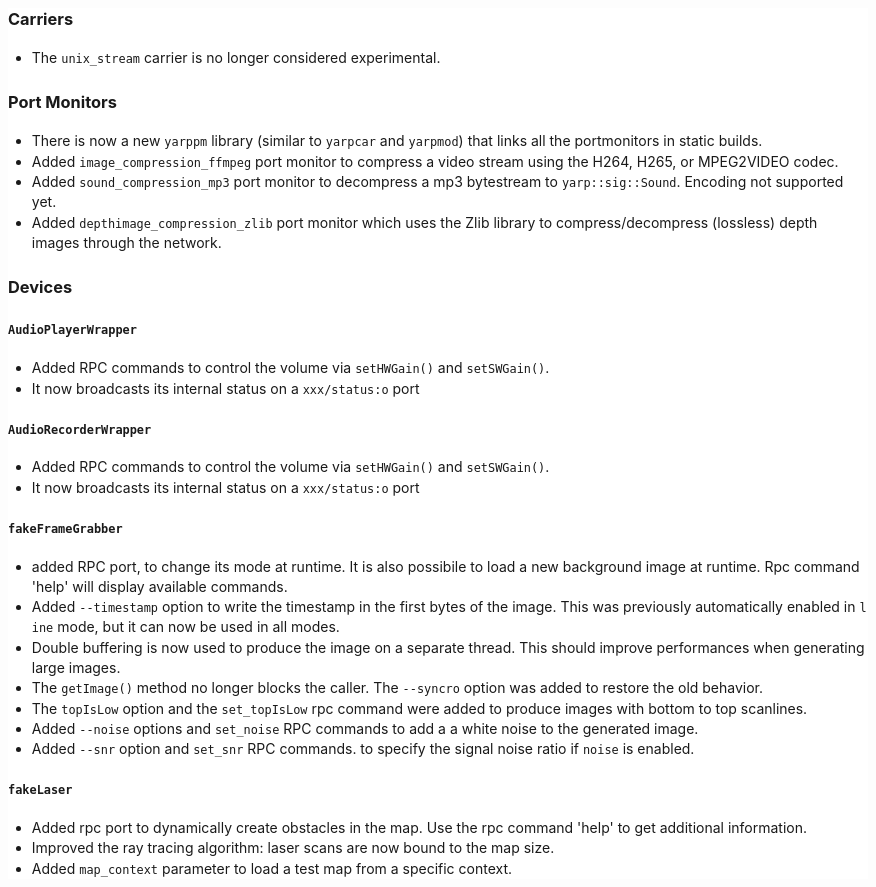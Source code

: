 
### Carriers

* The `unix_stream` carrier is no longer considered experimental.


### Port Monitors

* There is now a new `yarppm` library (similar to `yarpcar` and `yarpmod`) that
  links all the portmonitors in static builds.
* Added `image_compression_ffmpeg` port monitor to compress a video stream using
  the H264, H265, or MPEG2VIDEO codec.
* Added `sound_compression_mp3` port monitor to decompress a mp3 bytestream to
 `yarp::sig::Sound`. Encoding not supported yet.
* Added `depthimage_compression_zlib` port monitor which uses the Zlib library
  to compress/decompress (lossless) depth images through the network.


### Devices

#### `AudioPlayerWrapper`

* Added RPC commands to control the volume via `setHWGain()` and `setSWGain()`.
* It now broadcasts its internal status on a `xxx/status:o` port

#### `AudioRecorderWrapper`

* Added RPC commands to control the volume via `setHWGain()` and `setSWGain()`.
* It now broadcasts its internal status on a `xxx/status:o` port

#### `fakeFrameGrabber`

* added RPC port, to change its mode at runtime. It is also possibile to load a
  new background image at runtime.
  Rpc command 'help' will display available commands.
* Added `--timestamp` option to write the timestamp in the first bytes of the
  image. This was previously automatically enabled in `line` mode, but it can
  now be used in all modes.
* Double buffering is now used to produce the image on a separate thread. This
  should improve performances when generating large images.
* The `getImage()` method no longer blocks the caller.
  The `--syncro` option was added to restore the old behavior.
* The `topIsLow` option and the `set_topIsLow` rpc command were added to produce
  images with bottom to top scanlines.
* Added `--noise` options and `set_noise` RPC commands to add a a white noise to
  the generated image.
* Added `--snr` option and `set_snr` RPC commands. to specify the signal noise
  ratio if `noise` is enabled.

#### `fakeLaser`

* Added rpc port to dynamically create obstacles in the map. Use the rpc command
  'help' to get additional information.
* Improved the ray tracing algorithm: laser scans are now bound to the map size.
* Added `map_context` parameter to load a test map from a specific context.
